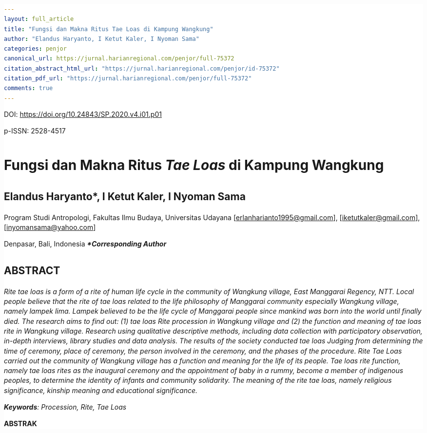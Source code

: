 ```yaml
---
layout: full_article
title: "Fungsi dan Makna Ritus Tae Loas di Kampung Wangkung"
author: "Elandus Haryanto, I Ketut Kaler, I Nyoman Sama"
categories: penjor
canonical_url: https://jurnal.harianregional.com/penjor/full-75372 
citation_abstract_html_url: "https://jurnal.harianregional.com/penjor/id-75372"
citation_pdf_url: "https://jurnal.harianregional.com/penjor/full-75372"  
comments: true
---
```


<p><span class="font0">DOI: </span><a href="https://doi.org/10.24843/SP.2020.v4.i01.p01"><span class="font0">https://doi.org/10.24843/SP.2020.v4.i01.p01</span></a></p>
<p><span class="font0">p-ISSN: 2528-4517</span></p><a name="caption1"></a>
<h1><a name="bookmark0"></a><span class="font3" style="font-weight:bold;"><a name="bookmark1"></a>Fungsi dan Makna Ritus </span><span class="font3" style="font-weight:bold;font-style:italic;">Tae Loas</span><span class="font3" style="font-weight:bold;"> di Kampung Wangkung</span></h1>
<h2><a name="bookmark2"></a><span class="font2" style="font-weight:bold;"><a name="bookmark3"></a>Elandus Haryanto*, I Ketut Kaler, I Nyoman Sama</span></h2>
<p><span class="font2">Program Studi Antropologi, Fakultas Ilmu Budaya, Universitas Udayana [</span><a href="mailto:erlanharianto1995@gmail.com"><span class="font2">erlanharianto1995@gmail.com</span></a><span class="font2">], [</span><a href="mailto:iketutkaler@gmail.com"><span class="font2">iketutkaler@gmail.com</span></a><span class="font2">], [</span><a href="mailto:inyomansama@yahoo.com"><span class="font2">inyomansama@yahoo.com</span></a><span class="font2">]</span></p>
<p><span class="font2">Denpasar, Bali, Indonesia </span><span class="font2" style="font-weight:bold;font-style:italic;">*Corresponding Author</span></p>
<h2><a name="bookmark4"></a><span class="font2" style="font-weight:bold;"><a name="bookmark5"></a>ABSTRACT</span></h2>
<p><span class="font2" style="font-style:italic;">Rite tae loas is a form of a rite of human life cycle in the community of Wangkung village, East Manggarai Regency, NTT. Local people believe that the rite of tae loas related to the life philosophy of Manggarai community especially Wangkung village, namely lampek lima. Lampek believed to be the life cycle of Manggarai people since mankind was born into the world until finally died. The research aims to find out: (1) tae loas Rite procession in Wangkung village and (2) the function and meaning of tae loas rite in Wangkung village. Research using qualitative descriptive methods, including data collection with participatory observation, in-depth interviews, library studies and data analysis. The results of the society conducted tae loas Judging from determining the time of ceremony, place of ceremony, the person involved in the ceremony, and the phases of the procedure. Rite Tae Loas carried out the community of Wangkung village has a function and meaning for the life of its people. Tae loas rite function, namely tae loas rites as the inaugural ceremony and the appointment of baby in a rummy, become a member of indigenous peoples, to determine the identity of infants and community solidarity. The meaning of the rite tae loas, namely religious significance, kinship meaning and educational significance.</span></p>
<p><span class="font2" style="font-weight:bold;font-style:italic;">Keywords</span><span class="font2" style="font-style:italic;">: Procession, Rite, Tae Loas</span></p>
<p><span class="font1" style="font-weight:bold;">ABSTRAK</span></p>